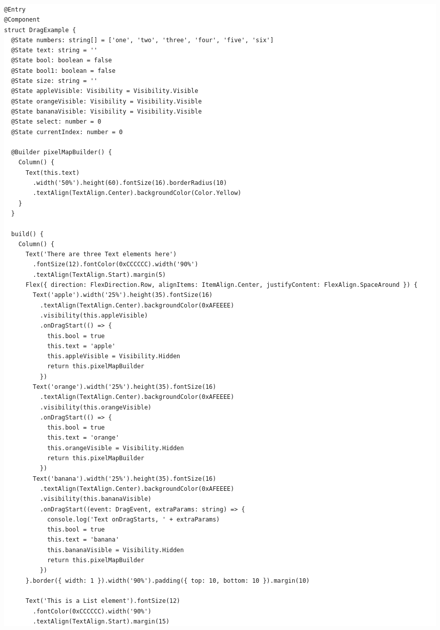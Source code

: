 
```
@Entry
@Component
struct DragExample {
  @State numbers: string[] = ['one', 'two', 'three', 'four', 'five', 'six']
  @State text: string = ''
  @State bool: boolean = false
  @State bool1: boolean = false
  @State size: string = ''
  @State appleVisible: Visibility = Visibility.Visible
  @State orangeVisible: Visibility = Visibility.Visible
  @State bananaVisible: Visibility = Visibility.Visible
  @State select: number = 0
  @State currentIndex: number = 0

  @Builder pixelMapBuilder() {
    Column() {
      Text(this.text)
        .width('50%').height(60).fontSize(16).borderRadius(10)
        .textAlign(TextAlign.Center).backgroundColor(Color.Yellow)
    }
  }

  build() {
    Column() {
      Text('There are three Text elements here')
        .fontSize(12).fontColor(0xCCCCCC).width('90%')
        .textAlign(TextAlign.Start).margin(5)
      Flex({ direction: FlexDirection.Row, alignItems: ItemAlign.Center, justifyContent: FlexAlign.SpaceAround }) {
        Text('apple').width('25%').height(35).fontSize(16)
          .textAlign(TextAlign.Center).backgroundColor(0xAFEEEE)
          .visibility(this.appleVisible)
          .onDragStart(() => {
            this.bool = true
            this.text = 'apple'
            this.appleVisible = Visibility.Hidden
            return this.pixelMapBuilder
          })
        Text('orange').width('25%').height(35).fontSize(16)
          .textAlign(TextAlign.Center).backgroundColor(0xAFEEEE)
          .visibility(this.orangeVisible)
          .onDragStart(() => {
            this.bool = true
            this.text = 'orange'
            this.orangeVisible = Visibility.Hidden
            return this.pixelMapBuilder
          })
        Text('banana').width('25%').height(35).fontSize(16)
          .textAlign(TextAlign.Center).backgroundColor(0xAFEEEE)
          .visibility(this.bananaVisible)
          .onDragStart((event: DragEvent, extraParams: string) => {
            console.log('Text onDragStarts, ' + extraParams)
            this.bool = true
            this.text = 'banana'
            this.bananaVisible = Visibility.Hidden
            return this.pixelMapBuilder
          })
      }.border({ width: 1 }).width('90%').padding({ top: 10, bottom: 10 }).margin(10)

      Text('This is a List element').fontSize(12)
        .fontColor(0xCCCCCC).width('90%')
        .textAlign(TextAlign.Start).margin(15)
```